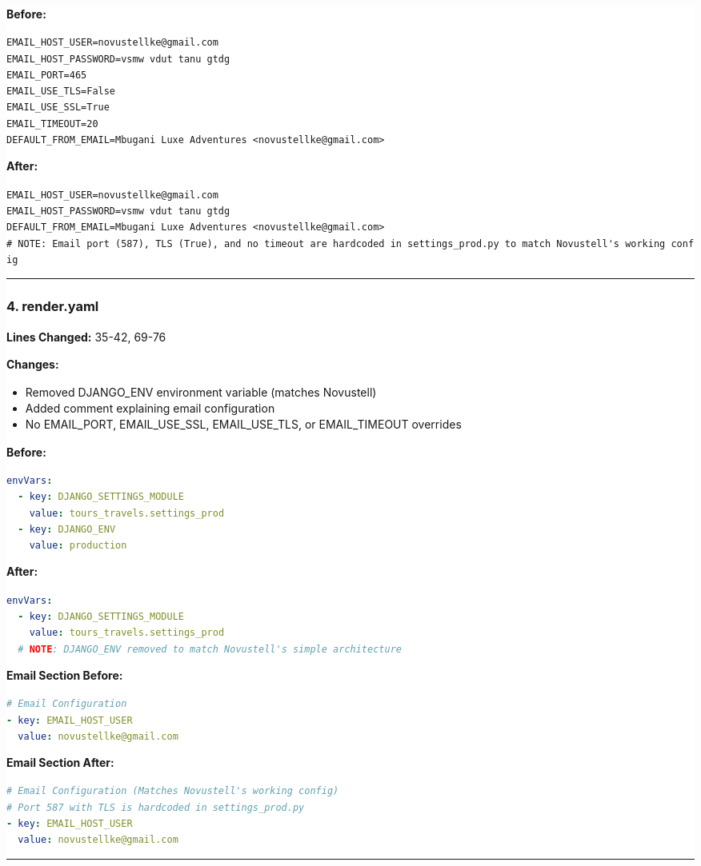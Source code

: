**Before:**
```env
EMAIL_HOST_USER=novustellke@gmail.com
EMAIL_HOST_PASSWORD=vsmw vdut tanu gtdg
EMAIL_PORT=465
EMAIL_USE_TLS=False
EMAIL_USE_SSL=True
EMAIL_TIMEOUT=20
DEFAULT_FROM_EMAIL=Mbugani Luxe Adventures <novustellke@gmail.com>
```

**After:**
```env
EMAIL_HOST_USER=novustellke@gmail.com
EMAIL_HOST_PASSWORD=vsmw vdut tanu gtdg
DEFAULT_FROM_EMAIL=Mbugani Luxe Adventures <novustellke@gmail.com>
# NOTE: Email port (587), TLS (True), and no timeout are hardcoded in settings_prod.py to match Novustell's working config
```

---

### **4. render.yaml**

**Lines Changed:** 35-42, 69-76

**Changes:**
- Removed DJANGO_ENV environment variable (matches Novustell)
- Added comment explaining email configuration
- No EMAIL_PORT, EMAIL_USE_SSL, EMAIL_USE_TLS, or EMAIL_TIMEOUT overrides

**Before:**
```yaml
envVars:
  - key: DJANGO_SETTINGS_MODULE
    value: tours_travels.settings_prod
  - key: DJANGO_ENV
    value: production
```

**After:**
```yaml
envVars:
  - key: DJANGO_SETTINGS_MODULE
    value: tours_travels.settings_prod
  # NOTE: DJANGO_ENV removed to match Novustell's simple architecture
```

**Email Section Before:**
```yaml
# Email Configuration
- key: EMAIL_HOST_USER
  value: novustellke@gmail.com
```

**Email Section After:**
```yaml
# Email Configuration (Matches Novustell's working config)
# Port 587 with TLS is hardcoded in settings_prod.py
- key: EMAIL_HOST_USER
  value: novustellke@gmail.com
```

---